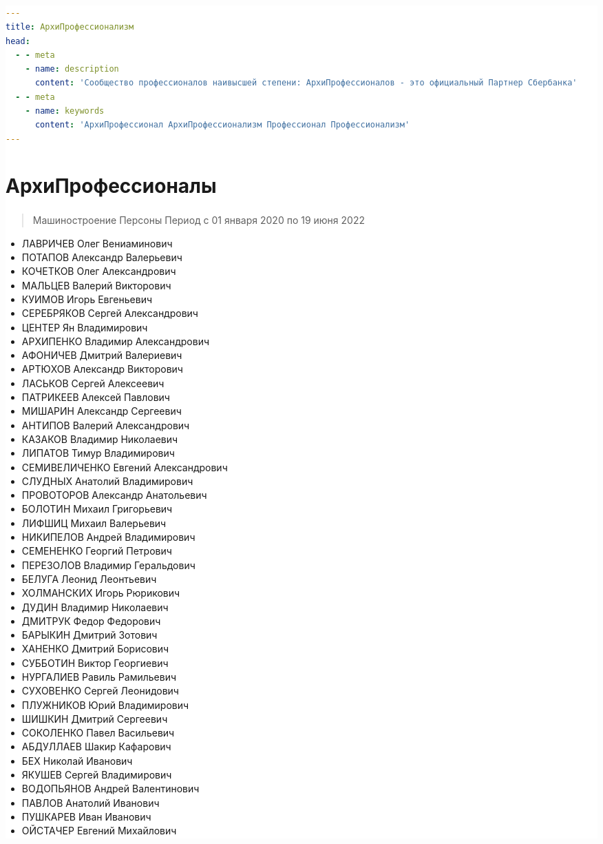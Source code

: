 ```yaml
---
title: АрхиПрофессионализм
head:
  - - meta
    - name: description
      content: 'Сообщество профессионалов наивысшей степени: АрхиПрофессионалов - это официальный Партнер Сбербанка'
  - - meta
    - name: keywords 
      content: 'АрхиПрофессионал АрхиПрофессионализм Профессионал Профессионализм'
---
```



# АрхиПрофессионалы

> Машиностроение Персоны Период с 01 января 2020 по 19 июня 2022



- ЛАВРИЧЕВ Олег Вениаминович
- ПОТАПОВ Александр Валерьевич
- КОЧЕТКОВ Олег Александрович
- МАЛЬЦЕВ Валерий Викторович
- КУИМОВ Игорь Евгеньевич
- СЕРЕБРЯКОВ Сергей Александрович
- ЦЕНТЕР Ян Владимирович
- АРХИПЕНКО Владимир Александрович
- АФОНИЧЕВ Дмитрий Валериевич
- АРТЮХОВ Александр Викторович
- ЛАСЬКОВ Сергей Алексеевич
- ПАТРИКЕЕВ Алексей Павлович
- МИШАРИН Александр Сергеевич
- АНТИПОВ Валерий Александрович
- КАЗАКОВ Владимир Николаевич
- ЛИПАТОВ Тимур Владимирович
- СЕМИВЕЛИЧЕНКО Евгений Александрович
- СЛУДНЫХ Анатолий Владимирович
- ПРОВОТОРОВ Александр Анатольевич
- БОЛОТИН Михаил Григорьевич
- ЛИФШИЦ Михаил Валерьевич
- НИКИПЕЛОВ Андрей Владимирович
- СЕМЕНЕНКО Георгий Петрович
- ПЕРЕЗОЛОВ Владимир Геральдович
- БЕЛУГА Леонид Леонтьевич
- ХОЛМАНСКИХ Игорь Рюрикович
- ДУДИН Владимир Николаевич
- ДМИТРУК Федор Федорович
- БАРЫКИН Дмитрий Зотович
- ХАНЕНКО Дмитрий Борисович
- СУББОТИН Виктор Георгиевич
- НУРГАЛИЕВ Равиль Рамильевич
- СУХОВЕНКО Сергей Леонидович
- ПЛУЖНИКОВ Юрий Владимирович
- ШИШКИН Дмитрий Сергеевич
- СОКОЛЕНКО Павел Васильевич
- АБДУЛЛАЕВ Шакир Кафарович
- БЕХ Николай Иванович
- ЯКУШЕВ Сергей Владимирович
- ВОДОПЬЯНОВ Андрей Валентинович
- ПАВЛОВ Анатолий Иванович
- ПУШКАРЕВ Иван Иванович
- ОЙСТАЧЕР Евгений Михайлович